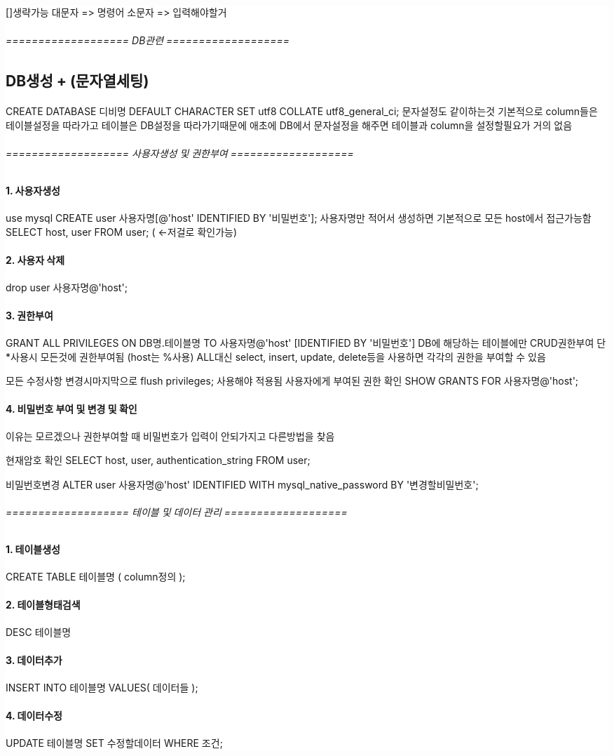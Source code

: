[]생략가능
대문자 => 명령어
소문자 => 입력해야할거

###### =================== DB관련 ===================
## DB생성 + (문자열세팅)
CREATE DATABASE 디비명 DEFAULT CHARACTER SET utf8 COLLATE utf8_general_ci;
문자설정도 같이하는것
기본적으로 column들은 테이블설정을 따라가고 테이블은 DB설정을 따라가기때문에
애초에 DB에서 문자설정을 해주면 테이블과 column을 설정할필요가 거의 없음

###### =================== 사용자생성 및 권한부여 ===================
#### 1. 사용자생성
use mysql
CREATE user 사용자명[@'host' IDENTIFIED BY '비밀번호'];
사용자명만 적어서 생성하면 기본적으로 모든 host에서 접근가능함
SELECT host, user FROM user; ( <-저걸로 확인가능)

#### 2. 사용자 삭제
drop user 사용자명@'host';

#### 3. 권한부여
GRANT ALL PRIVILEGES ON DB명.테이블명 TO 사용자명@'host' [IDENTIFIED BY '비밀번호']
DB에 해당하는 테이블에만 CRUD권한부여
단 *사용시 모든것에 권한부여됨 (host는 %사용)
ALL대신 select, insert, update, delete등을 사용하면 각각의 권한을 부여할 수 있음

모든 수정사항 변경시마지막으로
flush privileges; 사용해야 적용됨
사용자에게 부여된 권한 확인
SHOW GRANTS FOR 사용자명@'host';

#### 4. 비밀번호 부여 및 변경 및 확인
이유는 모르겠으나 권한부여할 때 비밀번호가 입력이 안되가지고 다른방법을 찾음

현재암호 확인
SELECT host, user, authentication_string FROM user;

비밀번호변경
ALTER user 사용자명@'host' IDENTIFIED WITH mysql_native_password BY '변경할비밀번호';

###### =================== 테이블 및 데이터 관리 ===================
#### 1. 테이블생성
CREATE TABLE 테이블명 ( column정의 );

#### 2. 테이블형태검색
DESC 테이블명

#### 3. 데이터추가
INSERT INTO 테이블명 VALUES( 데이터들 );

#### 4. 데이터수정
UPDATE 테이블명 SET 수정할데이터 WHERE 조건;
